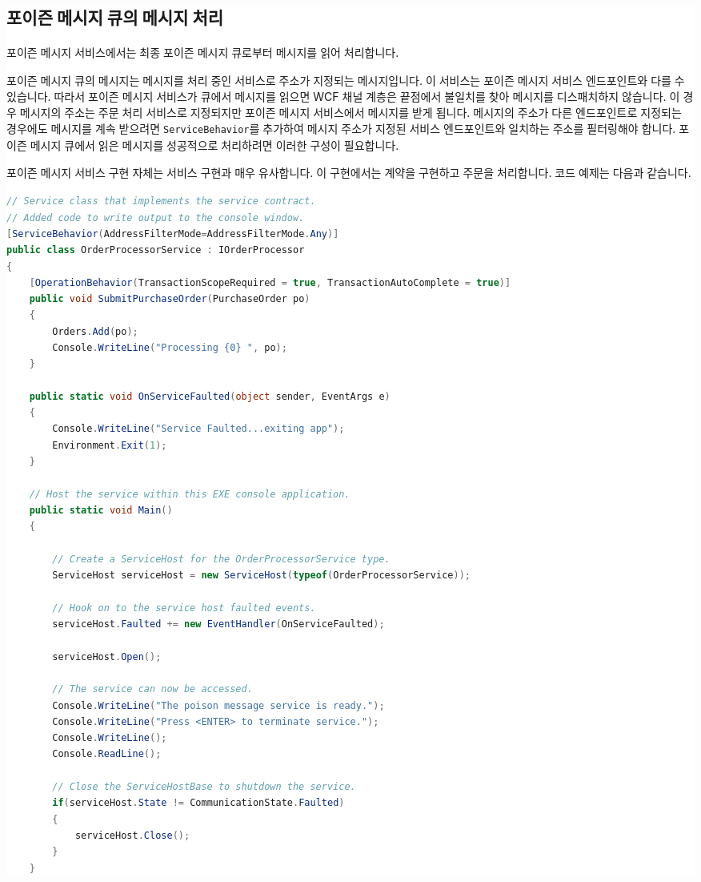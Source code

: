## <a name="processing-messages-from-the-poison-message-queue"></a>포이즌 메시지 큐의 메시지 처리

 포이즌 메시지 서비스에서는 최종 포이즌 메시지 큐로부터 메시지를 읽어 처리합니다.

 포이즌 메시지 큐의 메시지는 메시지를 처리 중인 서비스로 주소가 지정되는 메시지입니다. 이 서비스는 포이즌 메시지 서비스 엔드포인트와 다를 수 있습니다. 따라서 포이즌 메시지 서비스가 큐에서 메시지를 읽으면 WCF 채널 계층은 끝점에서 불일치를 찾아 메시지를 디스패치하지 않습니다. 이 경우 메시지의 주소는 주문 처리 서비스로 지정되지만 포이즌 메시지 서비스에서 메시지를 받게 됩니다. 메시지의 주소가 다른 엔드포인트로 지정되는 경우에도 메시지를 계속 받으려면 `ServiceBehavior`를 추가하여 메시지 주소가 지정된 서비스 엔드포인트와 일치하는 주소를 필터링해야 합니다. 포이즌 메시지 큐에서 읽은 메시지를 성공적으로 처리하려면 이러한 구성이 필요합니다.

 포이즌 메시지 서비스 구현 자체는 서비스 구현과 매우 유사합니다. 이 구현에서는 계약을 구현하고 주문을 처리합니다. 코드 예제는 다음과 같습니다.

```csharp
// Service class that implements the service contract.
// Added code to write output to the console window.
[ServiceBehavior(AddressFilterMode=AddressFilterMode.Any)]
public class OrderProcessorService : IOrderProcessor
{
    [OperationBehavior(TransactionScopeRequired = true, TransactionAutoComplete = true)]
    public void SubmitPurchaseOrder(PurchaseOrder po)
    {
        Orders.Add(po);
        Console.WriteLine("Processing {0} ", po);
    }

    public static void OnServiceFaulted(object sender, EventArgs e)
    {
        Console.WriteLine("Service Faulted...exiting app");
        Environment.Exit(1);
    }

    // Host the service within this EXE console application.
    public static void Main()
    {

        // Create a ServiceHost for the OrderProcessorService type.
        ServiceHost serviceHost = new ServiceHost(typeof(OrderProcessorService));

        // Hook on to the service host faulted events.
        serviceHost.Faulted += new EventHandler(OnServiceFaulted);

        serviceHost.Open();

        // The service can now be accessed.
        Console.WriteLine("The poison message service is ready.");
        Console.WriteLine("Press <ENTER> to terminate service.");
        Console.WriteLine();
        Console.ReadLine();

        // Close the ServiceHostBase to shutdown the service.
        if(serviceHost.State != CommunicationState.Faulted)
        {
            serviceHost.Close();
        }
    }
```
